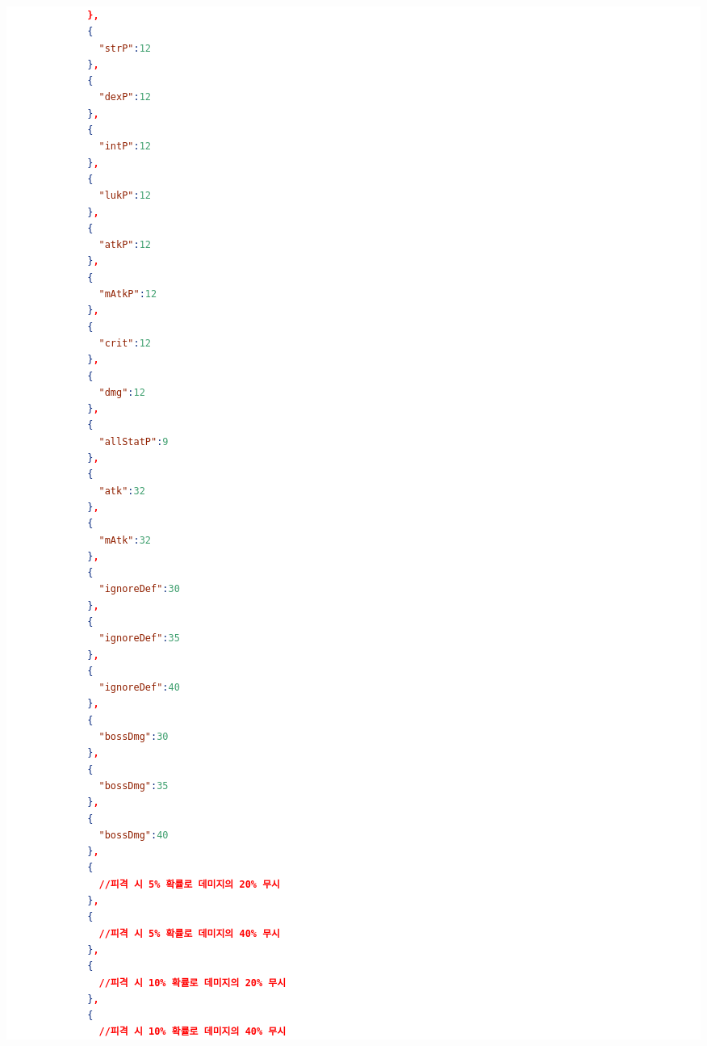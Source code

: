 ```json
              },
              {
                "strP":12
              },
              {
                "dexP":12
              },
              {
                "intP":12
              },
              {
                "lukP":12
              },
              {
                "atkP":12
              },
              {
                "mAtkP":12
              },
              {
                "crit":12
              },
              {
                "dmg":12
              },
              {
                "allStatP":9
              },
              {
                "atk":32
              },
              {
                "mAtk":32
              },
              {
                "ignoreDef":30
              },
              {
                "ignoreDef":35
              },
              {
                "ignoreDef":40
              },
              {
                "bossDmg":30
              },
              {
                "bossDmg":35
              },
              {
                "bossDmg":40
              },
              {
                //피격 시 5% 확률로 데미지의 20% 무시
              },
              {
                //피격 시 5% 확률로 데미지의 40% 무시
              },
              {
                //피격 시 10% 확률로 데미지의 20% 무시
              },
              {
                //피격 시 10% 확률로 데미지의 40% 무시
```